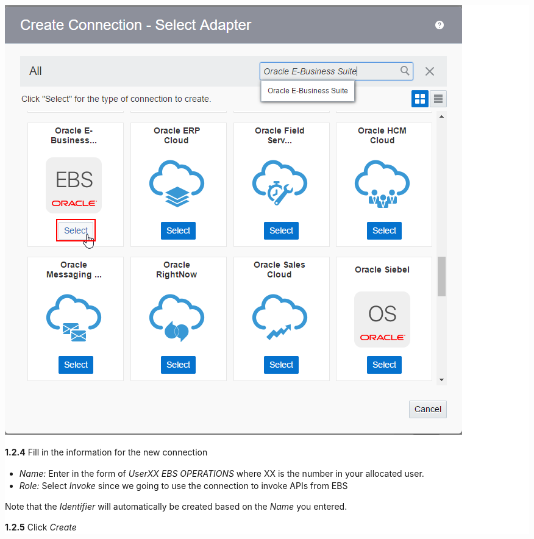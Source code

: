 ![](images/400/image001.png)

**1.2.4** Fill in the information for the new connection 

- *Name:* Enter in the form of _UserXX EBS OPERATIONS_ where XX is the number in your allocated user.
- *Role:* Select _Invoke_ since we going to use the connection to invoke APIs from EBS

Note that the *Identifier* will automatically be created based on the *Name* you entered.

**1.2.5** Click *Create*
